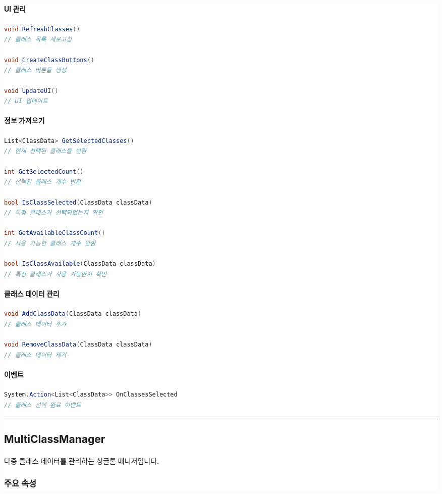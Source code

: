 #### UI 관리
```csharp
void RefreshClasses()
// 클래스 목록 새로고침

void CreateClassButtons()
// 클래스 버튼들 생성

void UpdateUI()
// UI 업데이트
```

#### 정보 가져오기
```csharp
List<ClassData> GetSelectedClasses()
// 현재 선택된 클래스들 반환

int GetSelectedCount()
// 선택된 클래스 개수 반환

bool IsClassSelected(ClassData classData)
// 특정 클래스가 선택되었는지 확인

int GetAvailableClassCount()
// 사용 가능한 클래스 개수 반환

bool IsClassAvailable(ClassData classData)
// 특정 클래스가 사용 가능한지 확인
```

#### 클래스 데이터 관리
```csharp
void AddClassData(ClassData classData)
// 클래스 데이터 추가

void RemoveClassData(ClassData classData)
// 클래스 데이터 제거
```

#### 이벤트
```csharp
System.Action<List<ClassData>> OnClassesSelected
// 클래스 선택 완료 이벤트
```

---

## MultiClassManager

다중 클래스 데이터를 관리하는 싱글톤 매니저입니다.

### 주요 속성
